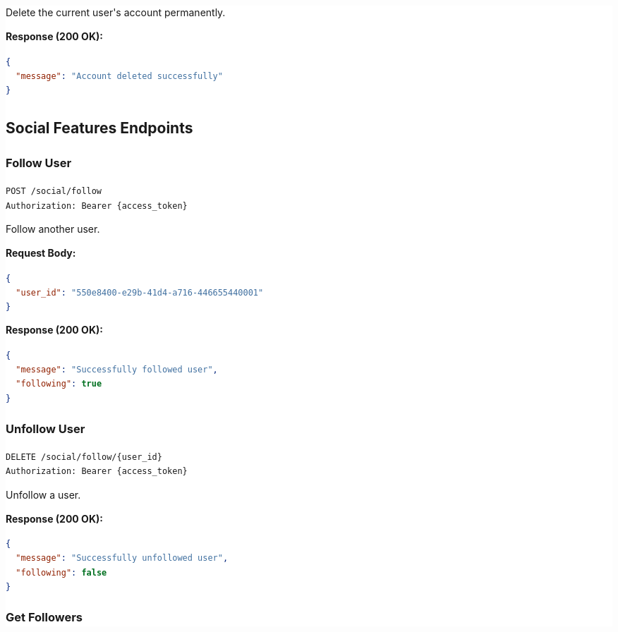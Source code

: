 Delete the current user's account permanently.

**Response (200 OK):**

```json
{
  "message": "Account deleted successfully"
}
```

## Social Features Endpoints

### Follow User

```http
POST /social/follow
Authorization: Bearer {access_token}
```

Follow another user.

**Request Body:**

```json
{
  "user_id": "550e8400-e29b-41d4-a716-446655440001"
}
```

**Response (200 OK):**

```json
{
  "message": "Successfully followed user",
  "following": true
}
```

### Unfollow User

```http
DELETE /social/follow/{user_id}
Authorization: Bearer {access_token}
```

Unfollow a user.

**Response (200 OK):**

```json
{
  "message": "Successfully unfollowed user",
  "following": false
}
```

### Get Followers
